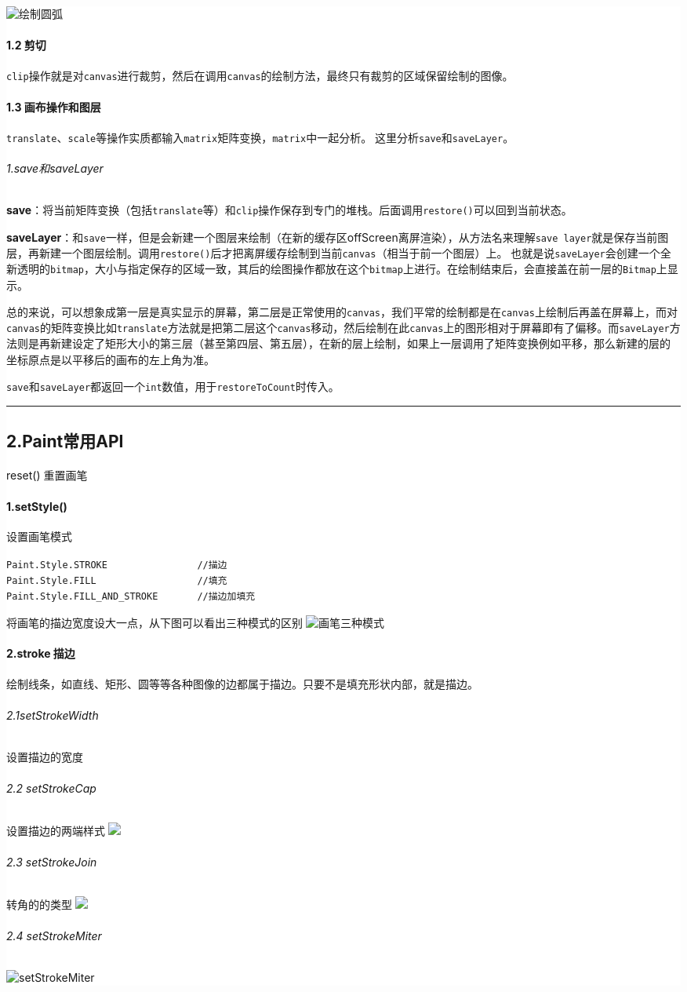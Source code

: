 ![绘制圆弧](https://upload-images.jianshu.io/upload_images/3468445-20de57747ce77e20.jpg?imageMogr2/auto-orient/strip%7CimageView2/2/w/1240)
#### 1.2 剪切
`clip`操作就是对`canvas`进行裁剪，然后在调用`canvas`的绘制方法，最终只有裁剪的区域保留绘制的图像。



#### 1.3 画布操作和图层
`translate`、`scale`等操作实质都输入`matrix`矩阵变换，`matrix`中一起分析。
这里分析`save`和`saveLayer`。
###### 1.save和saveLayer
**save**：将当前矩阵变换（包括`translate`等）和`clip`操作保存到专门的堆栈。后面调用`restore()`可以回到当前状态。

**saveLayer**：和`save`一样，但是会新建一个图层来绘制（在新的缓存区offScreen离屏渲染），从方法名来理解`save layer`就是保存当前图层，再新建一个图层绘制。调用`restore()`后才把离屏缓存绘制到当前`canvas`（相当于前一个图层）上。
也就是说`saveLayer`会创建一个全新透明的`bitmap`，大小与指定保存的区域一致，其后的绘图操作都放在这个`bitmap`上进行。在绘制结束后，会直接盖在前一层的`Bitmap`上显示。

总的来说，可以想象成第一层是真实显示的屏幕，第二层是正常使用的`canvas`，我们平常的绘制都是在`canvas`上绘制后再盖在屏幕上，而对`canvas`的矩阵变换比如`translate`方法就是把第二层这个`canvas`移动，然后绘制在此`canvas`上的图形相对于屏幕即有了偏移。而`saveLayer`方法则是再新建设定了矩形大小的第三层（甚至第四层、第五层），在新的层上绘制，如果上一层调用了矩阵变换例如平移，那么新建的层的坐标原点是以平移后的画布的左上角为准。

`save`和`saveLayer`都返回一个`int`数值，用于`restoreToCount`时传入。

----------------------------------------------------------

## 2.Paint常用API
reset() 
重置画笔    
#### 1.setStyle()
设置画笔模式
```
Paint.Style.STROKE                //描边
Paint.Style.FILL                  //填充
Paint.Style.FILL_AND_STROKE       //描边加填充
```
将画笔的描边宽度设大一点，从下图可以看出三种模式的区别
![画笔三种模式](https://upload-images.jianshu.io/upload_images/3468445-b2cb5dcc0443fee5.jpg?imageMogr2/auto-orient/strip%7CimageView2/2/w/1240)
#### 2.stroke 描边
绘制线条，如直线、矩形、圆等等各种图像的边都属于描边。只要不是填充形状内部，就是描边。
###### 2.1setStrokeWidth
设置描边的宽度

###### 2.2 setStrokeCap
设置描边的两端样式
![](https://upload-images.jianshu.io/upload_images/3468445-76c413859d55cd4f.jpg?imageMogr2/auto-orient/strip%7CimageView2/2/w/1240)

###### 2.3 setStrokeJoin
转角的的类型
![](https://upload-images.jianshu.io/upload_images/3468445-c2d8c671b5f6d055.jpg?imageMogr2/auto-orient/strip%7CimageView2/2/w/1240)

###### 2.4 setStrokeMiter
![setStrokeMiter](https://upload-images.jianshu.io/upload_images/3468445-2ad8e6d19d17a7c7.png?imageMogr2/auto-orient/strip%7CimageView2/2/w/1240)
